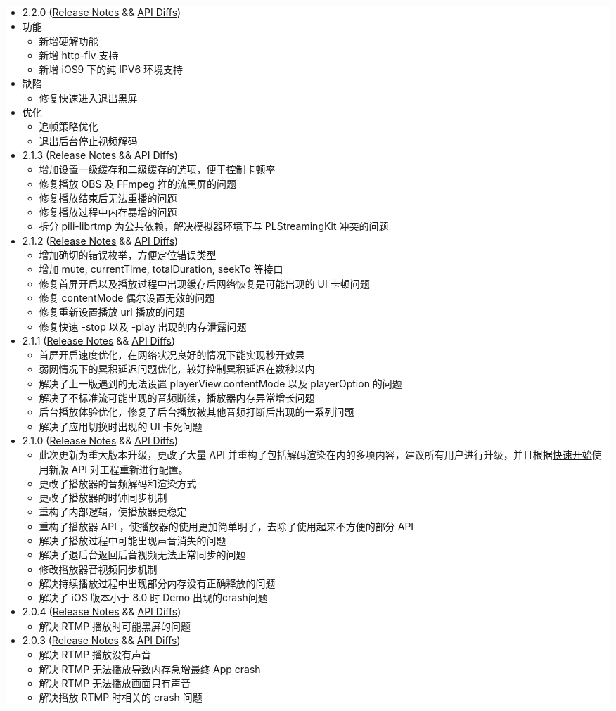 - 2.2.0 ([Release Notes](https://github.com/pili-engineering/PLPlayerKit/blob/master/ReleaseNotes/release-notes-2.2.0.md) && [API Diffs](https://github.com/pili-engineering/PLPlayerKit/blob/master/APIDiffs/api-diffs-2.2.0.md))
- 功能
    - 新增硬解功能
    - 新增 http-flv 支持
    - 新增 iOS9 下的纯 IPV6 环境支持
- 缺陷
    - 修复快速进入退出黑屏
- 优化
    - 追帧策略优化
    - 退出后台停止视频解码
- 2.1.3 ([Release Notes](https://github.com/pili-engineering/PLPlayerKit/blob/master/ReleaseNotes/release-notes-2.1.3.md) && [API Diffs](https://github.com/pili-engineering/PLPlayerKit/blob/master/APIDiffs/api-diffs-2.1.3.md))
    - 增加设置一级缓存和二级缓存的选项，便于控制卡顿率
    - 修复播放 OBS 及 FFmpeg 推的流黑屏的问题
    - 修复播放结束后无法重播的问题
    - 修复播放过程中内存暴增的问题
    - 拆分 pili-librtmp 为公共依赖，解决模拟器环境下与 PLStreamingKit 冲突的问题
- 2.1.2 ([Release Notes](https://github.com/pili-engineering/PLPlayerKit/blob/master/ReleaseNotes/release-notes-2.1.2.md) && [API Diffs](https://github.com/pili-engineering/PLPlayerKit/blob/master/APIDiffs/api-diffs-2.1.2.md))
    - 增加确切的错误枚举，方便定位错误类型
    - 增加 mute, currentTime, totalDuration, seekTo 等接口
    - 修复首屏开启以及播放过程中出现缓存后网络恢复是可能出现的 UI 卡顿问题
    - 修复 contentMode 偶尔设置无效的问题
    - 修复重新设置播放 url 播放的问题
    - 修复快速 -stop 以及 -play 出现的内存泄露问题
- 2.1.1 ([Release Notes](https://github.com/pili-engineering/PLPlayerKit/blob/master/ReleaseNotes/release-notes-2.1.1.md) && [API Diffs](https://github.com/pili-engineering/PLPlayerKit/blob/master/APIDiffs/api-diffs-2.1.1.md))
    - 首屏开启速度优化，在网络状况良好的情况下能实现秒开效果
    - 弱网情况下的累积延迟问题优化，较好控制累积延迟在数秒以内
    - 解决了上一版遇到的无法设置 playerView.contentMode 以及 playerOption 的问题
    - 解决了不标准流可能出现的音频断续，播放器内存异常增长问题
    - 后台播放体验优化，修复了后台播放被其他音频打断后出现的一系列问题
    - 解决了应用切换时出现的 UI 卡死问题
- 2.1.0 ([Release Notes](https://github.com/pili-engineering/PLPlayerKit/blob/master/ReleaseNotes/release-notes-2.1.0.md) && [API Diffs](https://github.com/pili-engineering/PLPlayerKit/blob/master/APIDiffs/api-diffs-2.1.0.md))
    - 此次更新为重大版本升级，更改了大量 API 并重构了包括解码渲染在内的多项内容，建议所有用户进行升级，并且根据[快速开始](#快速开始)使用新版 API 对工程重新进行配置。
    - 更改了播放器的音频解码和渲染方式
    - 更改了播放器的时钟同步机制
    - 重构了内部逻辑，使播放器更稳定
    - 重构了播放器 API ，使播放器的使用更加简单明了，去除了使用起来不方便的部分 API
    - 解决了播放过程中可能出现声音消失的问题
    - 解决了退后台返回后音视频无法正常同步的问题
    - 修改播放器音视频同步机制
    - 解决持续播放过程中出现部分内存没有正确释放的问题
    - 解决了 iOS 版本小于 8.0 时 Demo 出现的crash问题
- 2.0.4 ([Release Notes](https://github.com/pili-engineering/PLPlayerKit/blob/master/ReleaseNotes/release-notes-2.0.4.md) && [API Diffs](https://github.com/pili-engineering/PLPlayerKit/blob/master/APIDiffs/api-diffs-2.0.4.md))
  - 解决 RTMP 播放时可能黑屏的问题
- 2.0.3 ([Release Notes](https://github.com/pili-engineering/PLPlayerKit/blob/master/ReleaseNotes/release-notes-2.0.3.md) && [API Diffs](https://github.com/pili-engineering/PLPlayerKit/blob/master/APIDiffs/api-diffs-2.0.3.md))
  - 解决 RTMP 播放没有声音
  - 解决 RTMP 无法播放导致内存急增最终 App crash
  - 解决 RTMP 无法播放画面只有声音
  - 解决播放 RTMP 时相关的 crash 问题